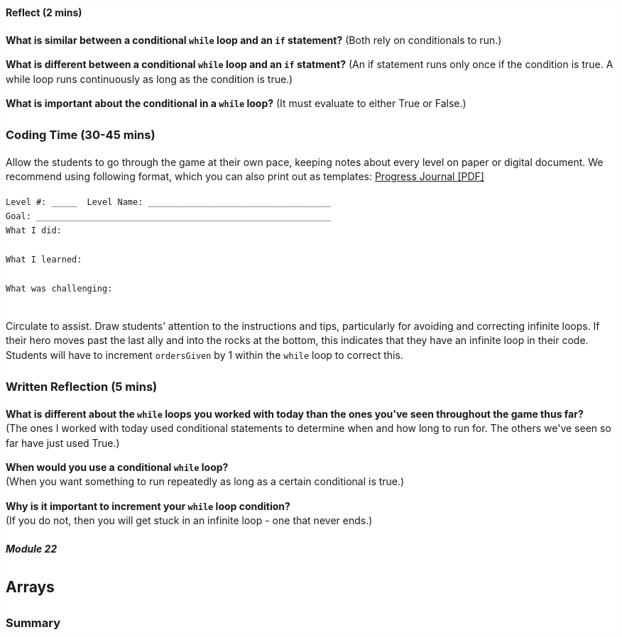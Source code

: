 #### Reflect (2 mins)

**What is similar between a conditional `while` loop and an `if` statement?**  (Both rely on conditionals to run.)

**What is different between a conditional `while` loop and an `if` statment?**  (An if statement runs only once if the condition is true. A while loop runs continuously as long as the condition is true.)

**What is important about the conditional in a `while` loop?**  (It must evaluate to either True or False.)


### Coding Time (30-45 mins)

Allow the students to go through the game at their own pace, keeping notes about every level on paper or digital document. We recommend using following format, which you can also print out as templates: [Progress Journal [PDF]](http://files.codecombat.com/docs/resources/ProgressJournal.pdf)

```
Level #: _____  Level Name: ____________________________________
Goal: __________________________________________________________
What I did:

What I learned:

What was challenging:


```

Circulate to assist. Draw students’ attention to the instructions and tips, particularly for avoiding and correcting infinite loops. If their hero moves past the last ally and into the rocks at the bottom, this indicates that they have an infinite loop in their code. Students will have to increment `ordersGiven` by 1 within the `while` loop to correct this.

### Written Reflection (5 mins)

**What is different about the `while` loops you worked with today than the ones you've seen throughout the game thus far?**  
(The ones I worked with today used conditional statements to determine when and how long to run for. The others we've seen so far have just used True.)

**When would you use a conditional `while` loop?**   
(When you want something to run repeatedly as long as a certain conditional is true.)

**Why is it important to increment your `while` loop condition?**   
(If you do not, then you will get stuck in an infinite loop - one that never ends.)


##### Module 22
## Arrays

### Summary
